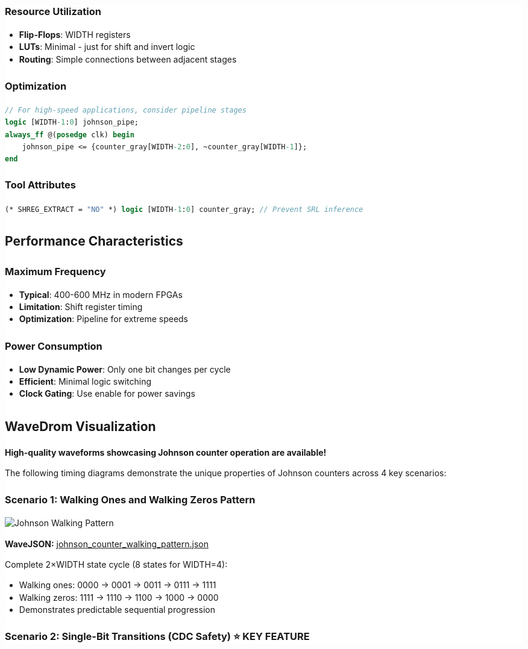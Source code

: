 ### Resource Utilization
- **Flip-Flops**: WIDTH registers
- **LUTs**: Minimal - just for shift and invert logic
- **Routing**: Simple connections between adjacent stages

### Optimization
```systemverilog
// For high-speed applications, consider pipeline stages
logic [WIDTH-1:0] johnson_pipe;
always_ff @(posedge clk) begin
    johnson_pipe <= {counter_gray[WIDTH-2:0], ~counter_gray[WIDTH-1]};
end
```

### Tool Attributes
```systemverilog
(* SHREG_EXTRACT = "NO" *) logic [WIDTH-1:0] counter_gray; // Prevent SRL inference
```

## Performance Characteristics

### Maximum Frequency
- **Typical**: 400-600 MHz in modern FPGAs
- **Limitation**: Shift register timing
- **Optimization**: Pipeline for extreme speeds

### Power Consumption
- **Low Dynamic Power**: Only one bit changes per cycle
- **Efficient**: Minimal logic switching
- **Clock Gating**: Use enable for power savings

## WaveDrom Visualization

**High-quality waveforms showcasing Johnson counter operation are available!**

The following timing diagrams demonstrate the unique properties of Johnson counters across 4 key scenarios:

### Scenario 1: Walking Ones and Walking Zeros Pattern

![Johnson Walking Pattern](../../assets/WAVES/counter_johnson/johnson_counter_walking_pattern.png)

**WaveJSON:** [johnson_counter_walking_pattern.json](../../assets/WAVES/counter_johnson/johnson_counter_walking_pattern.json)

Complete 2×WIDTH state cycle (8 states for WIDTH=4):
- Walking ones: 0000 → 0001 → 0011 → 0111 → 1111
- Walking zeros: 1111 → 1110 → 1100 → 1000 → 0000
- Demonstrates predictable sequential progression

### Scenario 2: Single-Bit Transitions (CDC Safety) ⭐ **KEY FEATURE**

